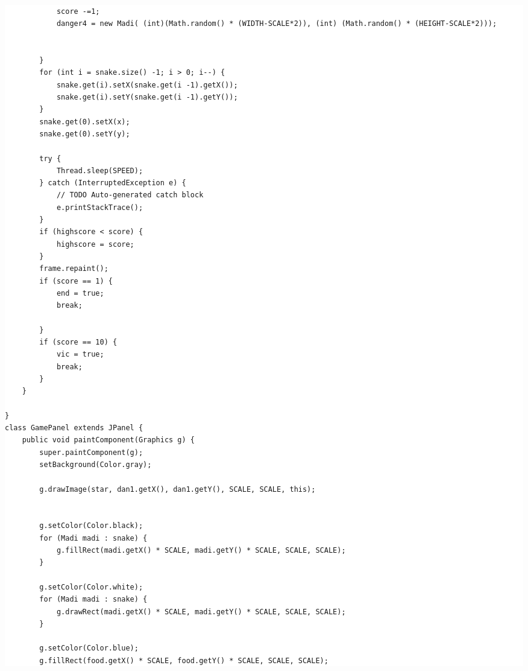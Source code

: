 				score -=1;
				danger4 = new Madi( (int)(Math.random() * (WIDTH-SCALE*2)), (int) (Math.random() * (HEIGHT-SCALE*2)));	
				
				
			}
			for (int i = snake.size() -1; i > 0; i--) {
				snake.get(i).setX(snake.get(i -1).getX());
				snake.get(i).setY(snake.get(i -1).getY());
			}
			snake.get(0).setX(x);
			snake.get(0).setY(y);
			
			try {
				Thread.sleep(SPEED);
			} catch (InterruptedException e) {
				// TODO Auto-generated catch block
				e.printStackTrace();
			}
			if (highscore < score) {
				highscore = score;
			}
			frame.repaint();
			if (score == 1) {
				end = true;
				break;
				
			}
			if (score == 10) {
				vic = true;
				break;
			}
		}
		
	}
	class GamePanel extends JPanel {
		public void paintComponent(Graphics g) {
			super.paintComponent(g);
			setBackground(Color.gray);
			
			g.drawImage(star, dan1.getX(), dan1.getY(), SCALE, SCALE, this);
			
			
			g.setColor(Color.black);
			for (Madi madi : snake) {
				g.fillRect(madi.getX() * SCALE, madi.getY() * SCALE, SCALE, SCALE);
			}
			
			g.setColor(Color.white);
			for (Madi madi : snake) {
				g.drawRect(madi.getX() * SCALE, madi.getY() * SCALE, SCALE, SCALE);
			}
			
			g.setColor(Color.blue);
			g.fillRect(food.getX() * SCALE, food.getY() * SCALE, SCALE, SCALE);
			